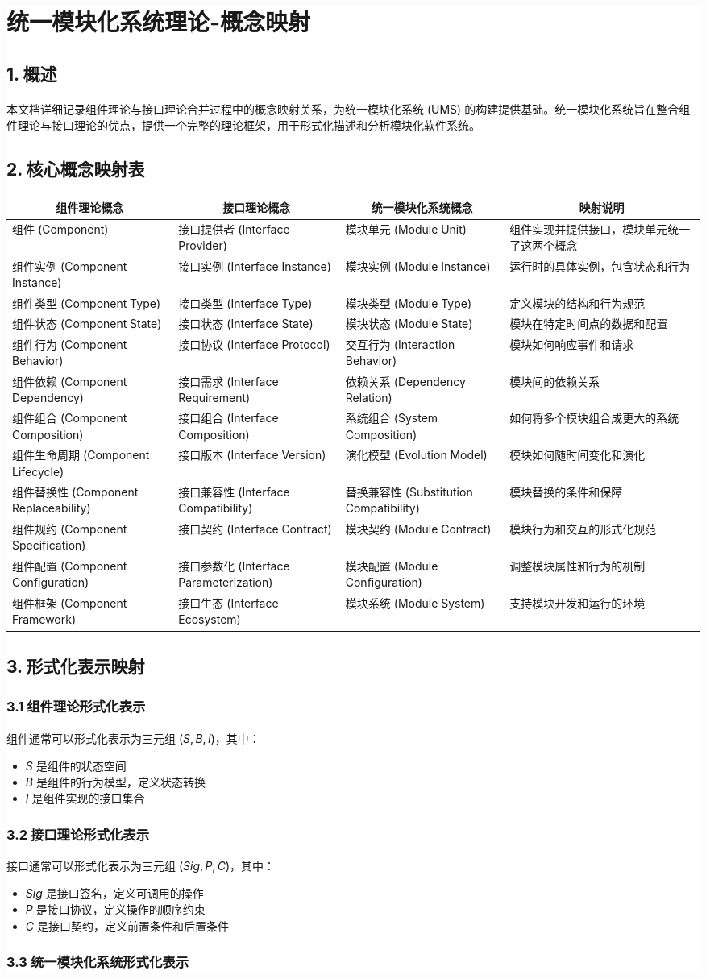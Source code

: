 ﻿# 统一模块化系统理论-概念映射

## 1. 概述

本文档详细记录组件理论与接口理论合并过程中的概念映射关系，为统一模块化系统 (UMS) 的构建提供基础。统一模块化系统旨在整合组件理论与接口理论的优点，提供一个完整的理论框架，用于形式化描述和分析模块化软件系统。

## 2. 核心概念映射表

| 组件理论概念 | 接口理论概念 | 统一模块化系统概念 | 映射说明 |
|------------|------------|-----------------|----------|
| 组件 (Component) | 接口提供者 (Interface Provider) | 模块单元 (Module Unit) | 组件实现并提供接口，模块单元统一了这两个概念 |
| 组件实例 (Component Instance) | 接口实例 (Interface Instance) | 模块实例 (Module Instance) | 运行时的具体实例，包含状态和行为 |
| 组件类型 (Component Type) | 接口类型 (Interface Type) | 模块类型 (Module Type) | 定义模块的结构和行为规范 |
| 组件状态 (Component State) | 接口状态 (Interface State) | 模块状态 (Module State) | 模块在特定时间点的数据和配置 |
| 组件行为 (Component Behavior) | 接口协议 (Interface Protocol) | 交互行为 (Interaction Behavior) | 模块如何响应事件和请求 |
| 组件依赖 (Component Dependency) | 接口需求 (Interface Requirement) | 依赖关系 (Dependency Relation) | 模块间的依赖关系 |
| 组件组合 (Component Composition) | 接口组合 (Interface Composition) | 系统组合 (System Composition) | 如何将多个模块组合成更大的系统 |
| 组件生命周期 (Component Lifecycle) | 接口版本 (Interface Version) | 演化模型 (Evolution Model) | 模块如何随时间变化和演化 |
| 组件替换性 (Component Replaceability) | 接口兼容性 (Interface Compatibility) | 替换兼容性 (Substitution Compatibility) | 模块替换的条件和保障 |
| 组件规约 (Component Specification) | 接口契约 (Interface Contract) | 模块契约 (Module Contract) | 模块行为和交互的形式化规范 |
| 组件配置 (Component Configuration) | 接口参数化 (Interface Parameterization) | 模块配置 (Module Configuration) | 调整模块属性和行为的机制 |
| 组件框架 (Component Framework) | 接口生态 (Interface Ecosystem) | 模块系统 (Module System) | 支持模块开发和运行的环境 |

## 3. 形式化表示映射

### 3.1 组件理论形式化表示

组件通常可以形式化表示为三元组 $(S, B, I)$，其中：

- $S$ 是组件的状态空间
- $B$ 是组件的行为模型，定义状态转换
- $I$ 是组件实现的接口集合

### 3.2 接口理论形式化表示

接口通常可以形式化表示为三元组 $(Sig, P, C)$，其中：

- $Sig$ 是接口签名，定义可调用的操作
- $P$ 是接口协议，定义操作的顺序约束
- $C$ 是接口契约，定义前置条件和后置条件

### 3.3 统一模块化系统形式化表示
